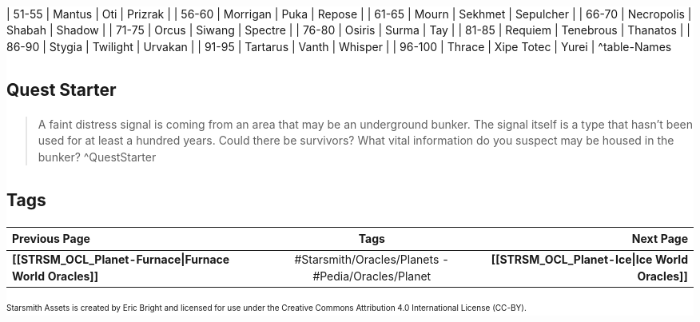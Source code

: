 | 51-55 | Mantus | Oti | Prizrak |
| 56-60 | Morrigan | Puka | Repose |
| 61-65 | Mourn | Sekhmet | Sepulcher |
| 66-70 | Necropolis | Shabah | Shadow |
| 71-75 | Orcus | Siwang | Spectre |
| 76-80 | Osiris | Surma | Tay |
| 81-85 | Requiem | Tenebrous | Thanatos |
| 86-90 | Stygia | Twilight | Urvakan |
| 91-95 | Tartarus | Vanth | Whisper |
| 96-100 | Thrace | Xipe Totec | Yurei |
^table-Names

## Quest Starter
> A faint distress signal is coming from an area that may be an underground bunker. The signal itself is a type that hasn’t been used for at least a hundred years. Could there be survivors? What vital information do you suspect may be housed in the bunker? ^QuestStarter

## Tags
| Previous Page | Tags | Next Page | 
| :--- | :---: | ---: |
| **[[STRSM_OCL_Planet-Furnace\|Furnace World Oracles]]** | #Starsmith/Oracles/Planets - #Pedia/Oracles/Planet | **[[STRSM_OCL_Planet-Ice\|Ice World Oracles]]** |

<font size=-2>Starsmith Assets is created by Eric Bright and licensed for use under the Creative Commons Attribution 4.0 International License (CC-BY).</font>